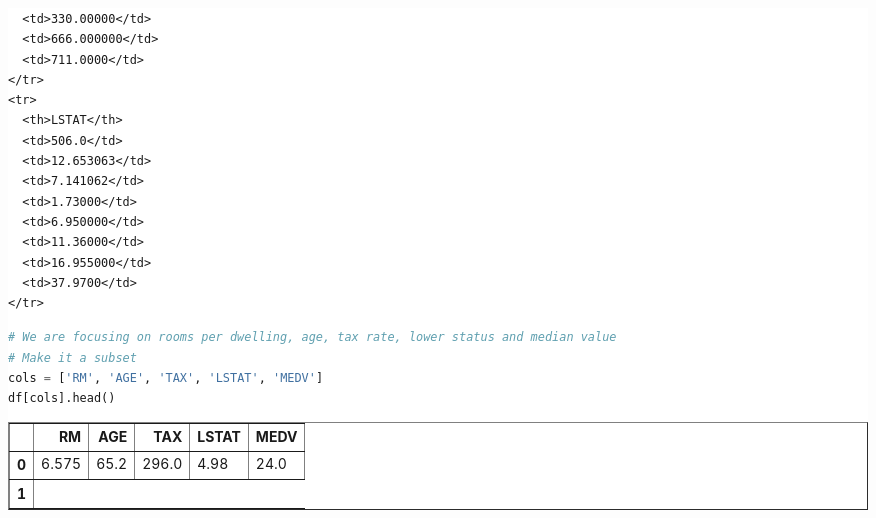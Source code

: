       <td>330.00000</td>
      <td>666.000000</td>
      <td>711.0000</td>
    </tr>
    <tr>
      <th>LSTAT</th>
      <td>506.0</td>
      <td>12.653063</td>
      <td>7.141062</td>
      <td>1.73000</td>
      <td>6.950000</td>
      <td>11.36000</td>
      <td>16.955000</td>
      <td>37.9700</td>
    </tr>
  </tbody>
</table>
</div>




```python
# We are focusing on rooms per dwelling, age, tax rate, lower status and median value
# Make it a subset
cols = ['RM', 'AGE', 'TAX', 'LSTAT', 'MEDV']
df[cols].head()
```




<div>
<style scoped>
    .dataframe tbody tr th:only-of-type {
        vertical-align: middle;
    }

    .dataframe tbody tr th {
        vertical-align: top;
    }

    .dataframe thead th {
        text-align: right;
    }
</style>
<table border="1" class="dataframe">
  <thead>
    <tr style="text-align: right;">
      <th></th>
      <th>RM</th>
      <th>AGE</th>
      <th>TAX</th>
      <th>LSTAT</th>
      <th>MEDV</th>
    </tr>
  </thead>
  <tbody>
    <tr>
      <th>0</th>
      <td>6.575</td>
      <td>65.2</td>
      <td>296.0</td>
      <td>4.98</td>
      <td>24.0</td>
    </tr>
    <tr>
      <th>1</th>
